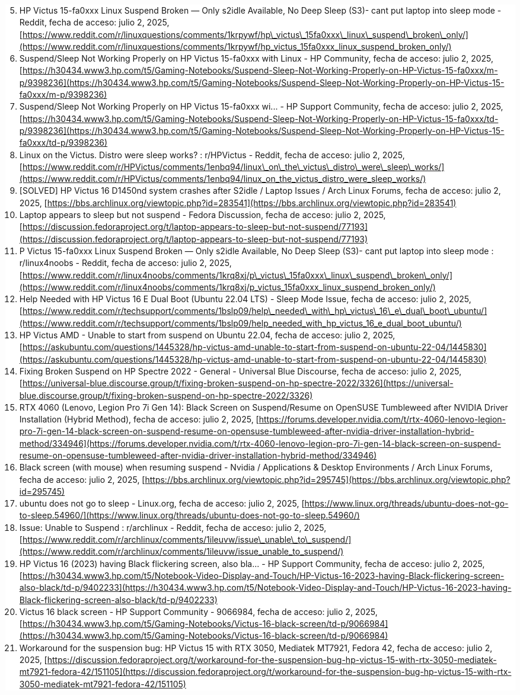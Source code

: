 5. HP Victus 15-fa0xxx Linux Suspend Broken — Only s2idle Available, No Deep Sleep (S3)- cant put laptop into sleep mode \- Reddit, fecha de acceso: julio 2, 2025, [https://www.reddit.com/r/linuxquestions/comments/1krpywf/hp\_victus\_15fa0xxx\_linux\_suspend\_broken\_only/](https://www.reddit.com/r/linuxquestions/comments/1krpywf/hp_victus_15fa0xxx_linux_suspend_broken_only/)  
6. Suspend/Sleep Not Working Properly on HP Victus 15-fa0xxx with Linux \- HP Community, fecha de acceso: julio 2, 2025, [https://h30434.www3.hp.com/t5/Gaming-Notebooks/Suspend-Sleep-Not-Working-Properly-on-HP-Victus-15-fa0xxx/m-p/9398236](https://h30434.www3.hp.com/t5/Gaming-Notebooks/Suspend-Sleep-Not-Working-Properly-on-HP-Victus-15-fa0xxx/m-p/9398236)  
7. Suspend/Sleep Not Working Properly on HP Victus 15-fa0xxx wi... \- HP Support Community, fecha de acceso: julio 2, 2025, [https://h30434.www3.hp.com/t5/Gaming-Notebooks/Suspend-Sleep-Not-Working-Properly-on-HP-Victus-15-fa0xxx/td-p/9398236](https://h30434.www3.hp.com/t5/Gaming-Notebooks/Suspend-Sleep-Not-Working-Properly-on-HP-Victus-15-fa0xxx/td-p/9398236)  
8. Linux on the Victus. Distro were sleep works? : r/HPVictus \- Reddit, fecha de acceso: julio 2, 2025, [https://www.reddit.com/r/HPVictus/comments/1enbq94/linux\_on\_the\_victus\_distro\_were\_sleep\_works/](https://www.reddit.com/r/HPVictus/comments/1enbq94/linux_on_the_victus_distro_were_sleep_works/)  
9. \[SOLVED\] HP Victus 16 D1450nd system crashes after S2idle / Laptop Issues / Arch Linux Forums, fecha de acceso: julio 2, 2025, [https://bbs.archlinux.org/viewtopic.php?id=283541](https://bbs.archlinux.org/viewtopic.php?id=283541)  
10. Laptop appears to sleep but not suspend \- Fedora Discussion, fecha de acceso: julio 2, 2025, [https://discussion.fedoraproject.org/t/laptop-appears-to-sleep-but-not-suspend/77193](https://discussion.fedoraproject.org/t/laptop-appears-to-sleep-but-not-suspend/77193)  
11. P Victus 15-fa0xxx Linux Suspend Broken — Only s2idle Available, No Deep Sleep (S3)- cant put laptop into sleep mode : r/linux4noobs \- Reddit, fecha de acceso: julio 2, 2025, [https://www.reddit.com/r/linux4noobs/comments/1krq8xj/p\_victus\_15fa0xxx\_linux\_suspend\_broken\_only/](https://www.reddit.com/r/linux4noobs/comments/1krq8xj/p_victus_15fa0xxx_linux_suspend_broken_only/)  
12. Help Needed with HP Victus 16 E Dual Boot (Ubuntu 22.04 LTS) \- Sleep Mode Issue, fecha de acceso: julio 2, 2025, [https://www.reddit.com/r/techsupport/comments/1bslp09/help\_needed\_with\_hp\_victus\_16\_e\_dual\_boot\_ubuntu/](https://www.reddit.com/r/techsupport/comments/1bslp09/help_needed_with_hp_victus_16_e_dual_boot_ubuntu/)  
13. HP Victus AMD \- Unable to start from suspend on Ubuntu 22.04, fecha de acceso: julio 2, 2025, [https://askubuntu.com/questions/1445328/hp-victus-amd-unable-to-start-from-suspend-on-ubuntu-22-04/1445830](https://askubuntu.com/questions/1445328/hp-victus-amd-unable-to-start-from-suspend-on-ubuntu-22-04/1445830)  
14. Fixing Broken Suspend on HP Spectre 2022 \- General \- Universal Blue Discourse, fecha de acceso: julio 2, 2025, [https://universal-blue.discourse.group/t/fixing-broken-suspend-on-hp-spectre-2022/3326](https://universal-blue.discourse.group/t/fixing-broken-suspend-on-hp-spectre-2022/3326)  
15. RTX 4060 (Lenovo, Legion Pro 7i Gen 14): Black Screen on Suspend/Resume on OpenSUSE Tumbleweed after NVIDIA Driver Installation (Hybrid Method), fecha de acceso: julio 2, 2025, [https://forums.developer.nvidia.com/t/rtx-4060-lenovo-legion-pro-7i-gen-14-black-screen-on-suspend-resume-on-opensuse-tumbleweed-after-nvidia-driver-installation-hybrid-method/334946](https://forums.developer.nvidia.com/t/rtx-4060-lenovo-legion-pro-7i-gen-14-black-screen-on-suspend-resume-on-opensuse-tumbleweed-after-nvidia-driver-installation-hybrid-method/334946)  
16. Black screen (with mouse) when resuming suspend \- Nvidia / Applications & Desktop Environments / Arch Linux Forums, fecha de acceso: julio 2, 2025, [https://bbs.archlinux.org/viewtopic.php?id=295745](https://bbs.archlinux.org/viewtopic.php?id=295745)  
17. ubuntu does not go to sleep \- Linux.org, fecha de acceso: julio 2, 2025, [https://www.linux.org/threads/ubuntu-does-not-go-to-sleep.54960/](https://www.linux.org/threads/ubuntu-does-not-go-to-sleep.54960/)  
18. Issue: Unable to Suspend : r/archlinux \- Reddit, fecha de acceso: julio 2, 2025, [https://www.reddit.com/r/archlinux/comments/1ileuvw/issue\_unable\_to\_suspend/](https://www.reddit.com/r/archlinux/comments/1ileuvw/issue_unable_to_suspend/)  
19. HP Victus 16 (2023) having Black flickering screen, also bla... \- HP Support Community, fecha de acceso: julio 2, 2025, [https://h30434.www3.hp.com/t5/Notebook-Video-Display-and-Touch/HP-Victus-16-2023-having-Black-flickering-screen-also-black/td-p/9402233](https://h30434.www3.hp.com/t5/Notebook-Video-Display-and-Touch/HP-Victus-16-2023-having-Black-flickering-screen-also-black/td-p/9402233)  
20. Victus 16 black screen \- HP Support Community \- 9066984, fecha de acceso: julio 2, 2025, [https://h30434.www3.hp.com/t5/Gaming-Notebooks/Victus-16-black-screen/td-p/9066984](https://h30434.www3.hp.com/t5/Gaming-Notebooks/Victus-16-black-screen/td-p/9066984)  
21. Workaround for the suspension bug: HP Victus 15 with RTX 3050, Mediatek MT7921, Fedora 42, fecha de acceso: julio 2, 2025, [https://discussion.fedoraproject.org/t/workaround-for-the-suspension-bug-hp-victus-15-with-rtx-3050-mediatek-mt7921-fedora-42/151105](https://discussion.fedoraproject.org/t/workaround-for-the-suspension-bug-hp-victus-15-with-rtx-3050-mediatek-mt7921-fedora-42/151105)  